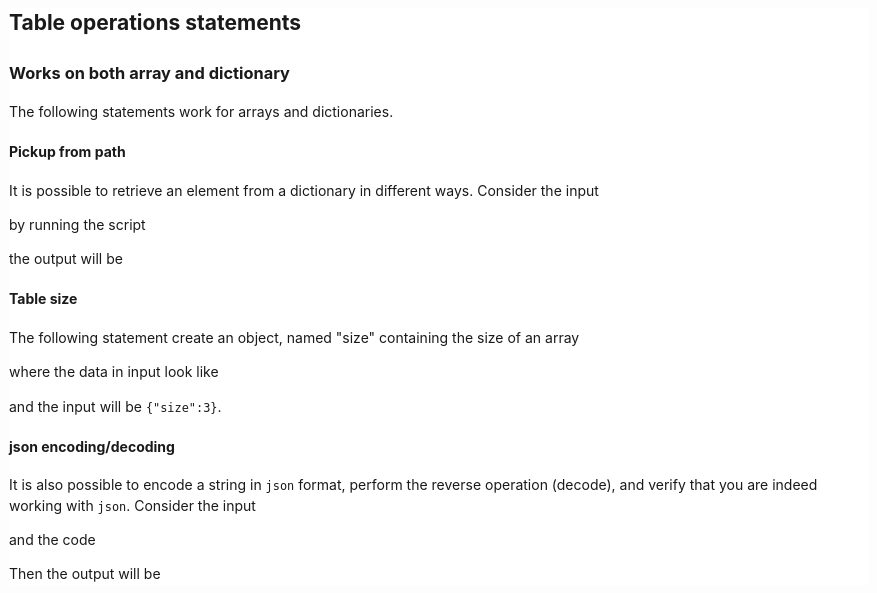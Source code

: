 [](../_media/examples/zencode_cookbook/cookbook_when/when_count_char.out.json ':include :type=code json')


## Table operations statements

### Works on both array and dictionary

The following statements work for arrays and dictionaries.

#### Pickup from path

It is possible to retrieve an element from a dictionary in different ways. Consider the input

[](../_media/examples/zencode_cookbook/cookbook_when/when_table_pickup.data.json ':include :type=code json')

by running the script

[](../_media/examples/zencode_cookbook/cookbook_when/when_table_pickup.zen ':include :type=code gherkin')

the output will be

[](../_media/examples/zencode_cookbook/cookbook_when/when_table_pickup.out.json ':include :type=code json')

#### Table size

The following statement create an object, named "size" containing the size of an array

[](../_media/examples/zencode_cookbook/cookbook_when/when_table_size.zen ':include :type=code gherkin')
         
where the data in input look like

[](../_media/examples/zencode_cookbook/cookbook_when/when_table_size.data.json ':include :type=code json')

and the input will be `{"size":3}`. 

#### json encoding/decoding

It is also possible to encode a string in `json` format, perform the reverse operation (decode), and verify that you are indeed working with `json`. Consider the input

[](../_media/examples/zencode_cookbook/cookbook_when/when_table_json.data.json ':include :type=code json')

and the code 

[](../_media/examples/zencode_cookbook/cookbook_when/when_table_json.zen ':include :type=code gherkin')

Then the output will be 

[](../_media/examples/zencode_cookbook/cookbook_when/when_table_json.out.json ':include :type=code json')
